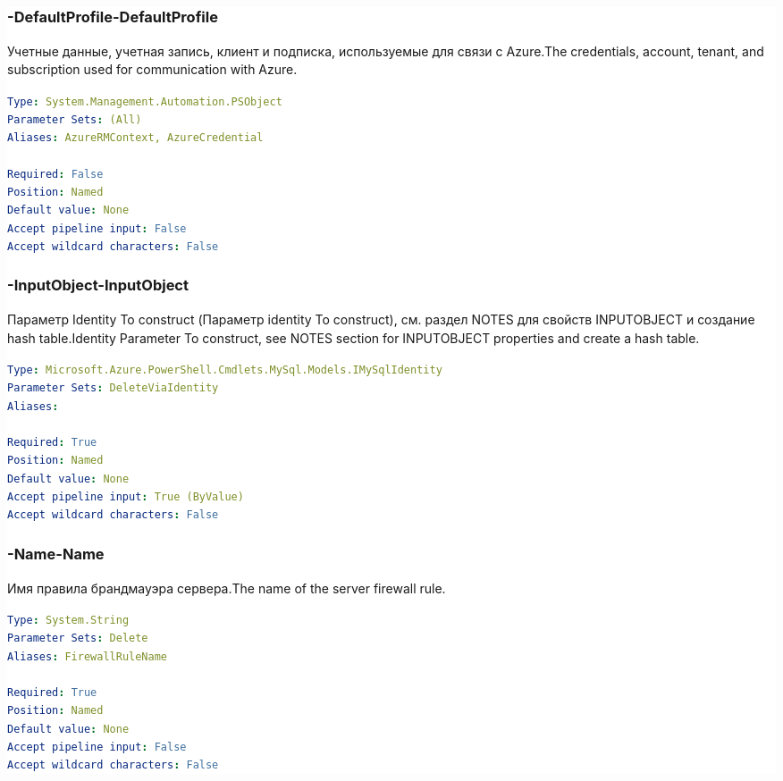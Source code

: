 ### <span data-ttu-id="e5f5d-117">-DefaultProfile</span><span class="sxs-lookup"><span data-stu-id="e5f5d-117">-DefaultProfile</span></span>
<span data-ttu-id="e5f5d-118">Учетные данные, учетная запись, клиент и подписка, используемые для связи с Azure.</span><span class="sxs-lookup"><span data-stu-id="e5f5d-118">The credentials, account, tenant, and subscription used for communication with Azure.</span></span>

```yaml
Type: System.Management.Automation.PSObject
Parameter Sets: (All)
Aliases: AzureRMContext, AzureCredential

Required: False
Position: Named
Default value: None
Accept pipeline input: False
Accept wildcard characters: False
```

### <span data-ttu-id="e5f5d-119">-InputObject</span><span class="sxs-lookup"><span data-stu-id="e5f5d-119">-InputObject</span></span>
<span data-ttu-id="e5f5d-120">Параметр Identity To construct (Параметр identity To construct), см. раздел NOTES для свойств INPUTOBJECT и создание hash table.</span><span class="sxs-lookup"><span data-stu-id="e5f5d-120">Identity Parameter To construct, see NOTES section for INPUTOBJECT properties and create a hash table.</span></span>

```yaml
Type: Microsoft.Azure.PowerShell.Cmdlets.MySql.Models.IMySqlIdentity
Parameter Sets: DeleteViaIdentity
Aliases:

Required: True
Position: Named
Default value: None
Accept pipeline input: True (ByValue)
Accept wildcard characters: False
```

### <span data-ttu-id="e5f5d-121">-Name</span><span class="sxs-lookup"><span data-stu-id="e5f5d-121">-Name</span></span>
<span data-ttu-id="e5f5d-122">Имя правила брандмауэра сервера.</span><span class="sxs-lookup"><span data-stu-id="e5f5d-122">The name of the server firewall rule.</span></span>

```yaml
Type: System.String
Parameter Sets: Delete
Aliases: FirewallRuleName

Required: True
Position: Named
Default value: None
Accept pipeline input: False
Accept wildcard characters: False
```

